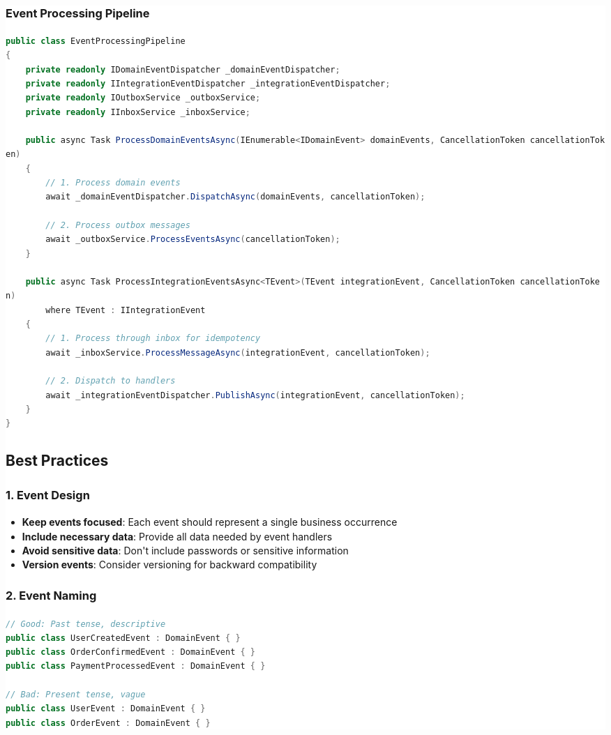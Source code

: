 ### Event Processing Pipeline

```csharp
public class EventProcessingPipeline
{
    private readonly IDomainEventDispatcher _domainEventDispatcher;
    private readonly IIntegrationEventDispatcher _integrationEventDispatcher;
    private readonly IOutboxService _outboxService;
    private readonly IInboxService _inboxService;

    public async Task ProcessDomainEventsAsync(IEnumerable<IDomainEvent> domainEvents, CancellationToken cancellationToken)
    {
        // 1. Process domain events
        await _domainEventDispatcher.DispatchAsync(domainEvents, cancellationToken);

        // 2. Process outbox messages
        await _outboxService.ProcessEventsAsync(cancellationToken);
    }

    public async Task ProcessIntegrationEventsAsync<TEvent>(TEvent integrationEvent, CancellationToken cancellationToken)
        where TEvent : IIntegrationEvent
    {
        // 1. Process through inbox for idempotency
        await _inboxService.ProcessMessageAsync(integrationEvent, cancellationToken);

        // 2. Dispatch to handlers
        await _integrationEventDispatcher.PublishAsync(integrationEvent, cancellationToken);
    }
}
```

## Best Practices

### 1. Event Design

- **Keep events focused**: Each event should represent a single business occurrence
- **Include necessary data**: Provide all data needed by event handlers
- **Avoid sensitive data**: Don't include passwords or sensitive information
- **Version events**: Consider versioning for backward compatibility

### 2. Event Naming

```csharp
// Good: Past tense, descriptive
public class UserCreatedEvent : DomainEvent { }
public class OrderConfirmedEvent : DomainEvent { }
public class PaymentProcessedEvent : DomainEvent { }

// Bad: Present tense, vague
public class UserEvent : DomainEvent { }
public class OrderEvent : DomainEvent { }
```
